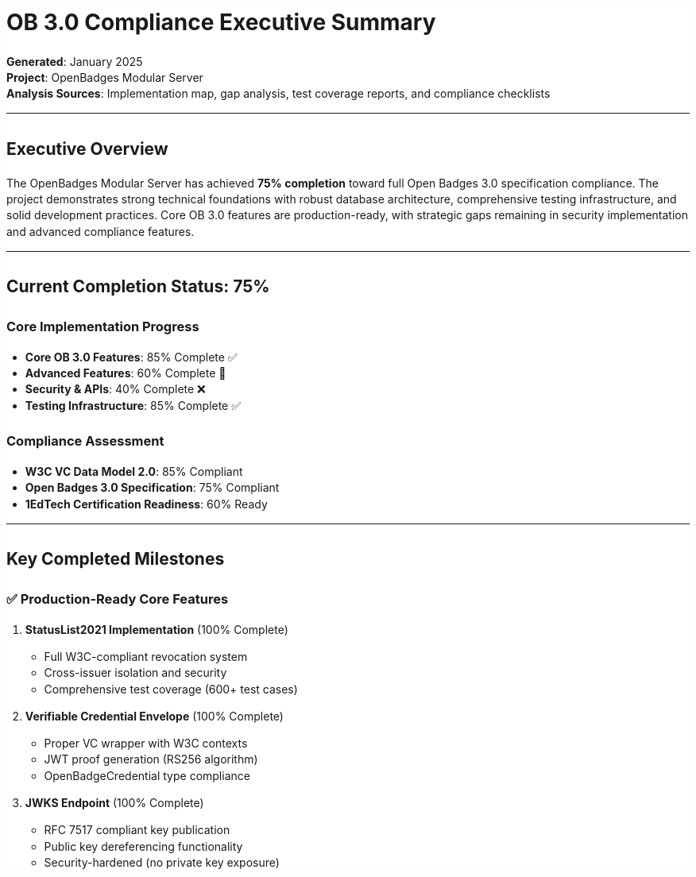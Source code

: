 # OB 3.0 Compliance Executive Summary

**Generated**: January 2025  
**Project**: OpenBadges Modular Server  
**Analysis Sources**: Implementation map, gap analysis, test coverage reports, and compliance checklists

---

## Executive Overview

The OpenBadges Modular Server has achieved **75% completion** toward full Open Badges 3.0 specification compliance. The project demonstrates strong technical foundations with robust database architecture, comprehensive testing infrastructure, and solid development practices. Core OB 3.0 features are production-ready, with strategic gaps remaining in security implementation and advanced compliance features.

---

## Current Completion Status: **75%**

### Core Implementation Progress
- **Core OB 3.0 Features**: 85% Complete ✅
- **Advanced Features**: 60% Complete 🔄
- **Security & APIs**: 40% Complete ❌
- **Testing Infrastructure**: 85% Complete ✅

### Compliance Assessment
- **W3C VC Data Model 2.0**: 85% Compliant
- **Open Badges 3.0 Specification**: 75% Compliant  
- **1EdTech Certification Readiness**: 60% Ready

---

## Key Completed Milestones

### ✅ **Production-Ready Core Features**
1. **StatusList2021 Implementation** (100% Complete)
   - Full W3C-compliant revocation system
   - Cross-issuer isolation and security
   - Comprehensive test coverage (600+ test cases)

2. **Verifiable Credential Envelope** (100% Complete)
   - Proper VC wrapper with W3C contexts
   - JWT proof generation (RS256 algorithm)
   - OpenBadgeCredential type compliance

3. **JWKS Endpoint** (100% Complete)
   - RFC 7517 compliant key publication
   - Public key dereferencing functionality
   - Security-hardened (no private key exposure)
